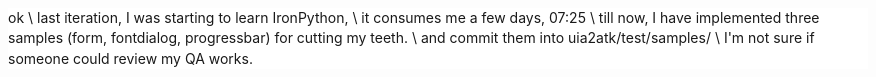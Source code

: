 </TD>
<TD VALIGN=TOP>
ok

</TD>
</TR>
<TR>
<TD VALIGN=TOP>
\

</TD>
<TD VALIGN=TOP>
last iteration, I was starting to learn IronPython,

</TD>
</TR>
<TR>
<TD VALIGN=TOP>
\

</TD>
<TD VALIGN=TOP>
it consumes me a few days,

</TD>
<TD VALIGN=TOP ALIGN=RIGHT>
07:25

</TD>
</TR>
<TR>
<TD VALIGN=TOP>
\

</TD>
<TD VALIGN=TOP>
till now, I have implemented three samples (form, fontdialog,
progressbar) for cutting my teeth.

</TD>
</TR>
<TR>
<TD VALIGN=TOP>
\

</TD>
<TD VALIGN=TOP>
and commit them into uia2atk/test/samples/

</TD>
</TR>
<TR>
<TD VALIGN=TOP>
\

</TD>
<TD VALIGN=TOP>
I'm not sure if someone could review my QA works.
